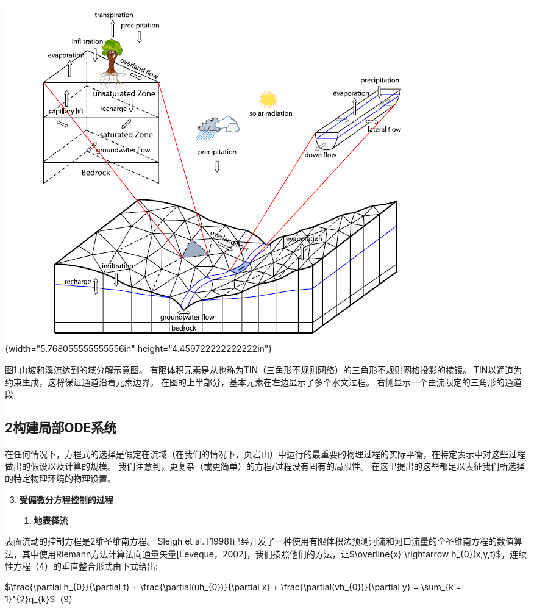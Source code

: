 ![](./media/image1.png){width="5.768055555555556in"
height="4.459722222222222in"}

图1.山坡和溪流达到的域分解示意图。
有限体积元素是从也称为TIN（三角形不规则网络）的三角形不规则网格投影的棱镜。
TIN以通道为约束生成，这将保证通道沿着元素边界。
在图的上半部分，基本元素在左边显示了多个水文过程。
右侧显示一个由流限定的三角形的通道段

## 2构建局部ODE系统

在任何情况下，方程式的选择是假定在流域（在我们的情况下，页岩山）中运行的最重要的物理过程的实际平衡，在特定表示中对这些过程做出的假设以及计算的规模。
我们注意到，更复杂（或更简单）的方程/过程没有固有的局限性。
在这里提出的这些都足以表征我们所选择的特定物理环境的物理设置。

3.  $\mathbf{受偏微分方程控制的过程}$

    1.  **地表径流**

表面流动的控制方程是2维圣维南方程。 Sleigh et al.
\[1998\]已经开发了一种使用有限体积法预测河流和河口流量的全圣维南方程的数值算法，其中使用Riemann方法计算法向通量矢量\[Leveque，2002\]，我们按照他们的方法，让$\overline{x} \rightarrow h_{0}(x,y,t)$，连续性方程（4）的垂直整合形式由下式给出:

$\frac{\partial h_{0}}{\partial t} + \frac{\partial(uh_{0})}{\partial x} + \frac{\partial(vh_{0})}{\partial y} = \sum_{k = 1}^{2}q_{k}$（9）
